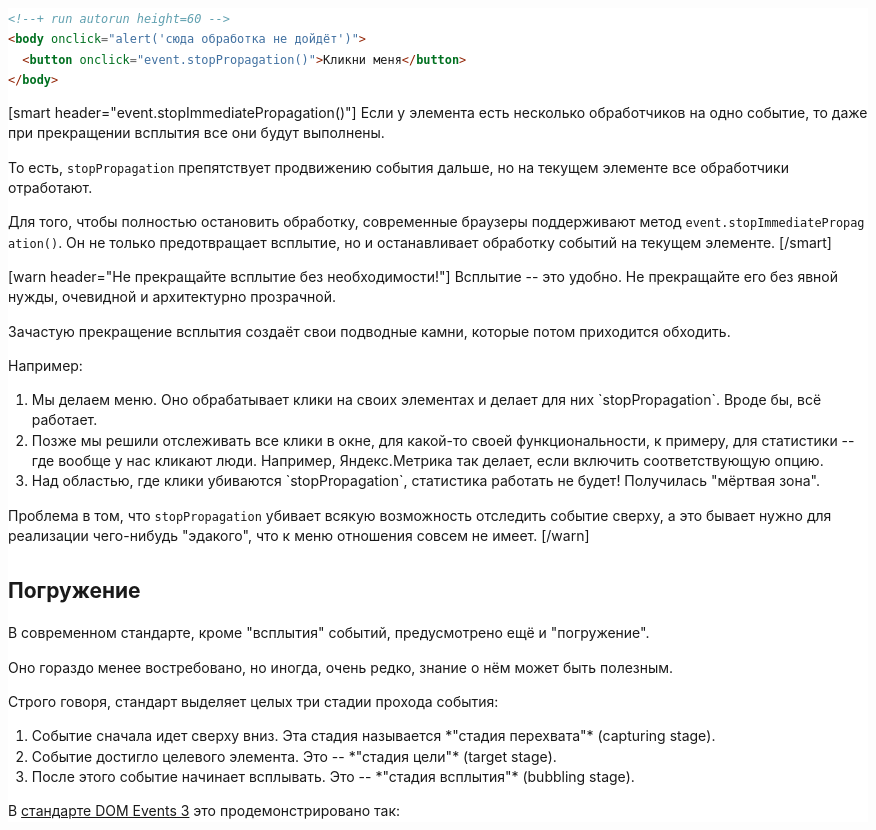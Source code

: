 ```html
<!--+ run autorun height=60 -->
<body onclick="alert('сюда обработка не дойдёт')">
  <button onclick="event.stopPropagation()">Кликни меня</button>
</body>
```

[smart header="event.stopImmediatePropagation()"] 
Если у элемента есть несколько обработчиков на одно событие, то даже при прекращении всплытия все они будут выполнены. 

То есть, `stopPropagation` препятствует продвижению события дальше, но на текущем элементе все обработчики отработают.

Для того, чтобы полностью остановить обработку, современные браузеры поддерживают метод `event.stopImmediatePropagation()`. Он не только предотвращает всплытие, но и останавливает обработку событий на текущем элементе.
[/smart]

[warn header="Не прекращайте всплытие без необходимости!"]
Всплытие -- это удобно. Не прекращайте его без явной нужды, очевидной и архитектурно прозрачной. 

Зачастую прекращение всплытия создаёт свои подводные камни, которые потом приходится обходить. 

Например:
<ol>
<li>Мы делаем меню. Оно обрабатывает клики на своих элементах и делает для них `stopPropagation`. Вроде бы, всё работает.</li>
<li>Позже мы решили отслеживать все клики в окне, для какой-то своей функциональности, к примеру, для статистики -- где вообще у нас кликают люди. Например, Яндекс.Метрика так делает, если включить соответствующую опцию.</li>
<li>Над областью, где клики убиваются `stopPropagation`, статистика работать не будет! Получилась "мёртвая зона".</li>
</ol>

Проблема в том, что `stopPropagation` убивает всякую возможность отследить событие сверху, а это бывает нужно для реализации чего-нибудь "эдакого", что к меню отношения совсем не имеет.
[/warn]

## Погружение

В современном стандарте, кроме "всплытия" событий, предусмотрено ещё и "погружение".

Оно гораздо менее востребовано, но иногда, очень редко, знание о нём может быть полезным.

Строго говоря, стандарт выделяет целых три стадии прохода события:

<ol>
<li>Событие сначала идет сверху вниз. Эта стадия называется *"стадия перехвата"* (capturing stage).</li>
<li>Событие достигло целевого элемента. Это -- *"стадия цели"* (target stage).</li>
<li>После этого событие начинает всплывать. Это -- *"стадия всплытия"* (bubbling stage).</li>
</ol>

В [стандарте DOM Events 3](http://www.w3.org/TR/DOM-Level-3-Events/) это продемонстрировано так:
